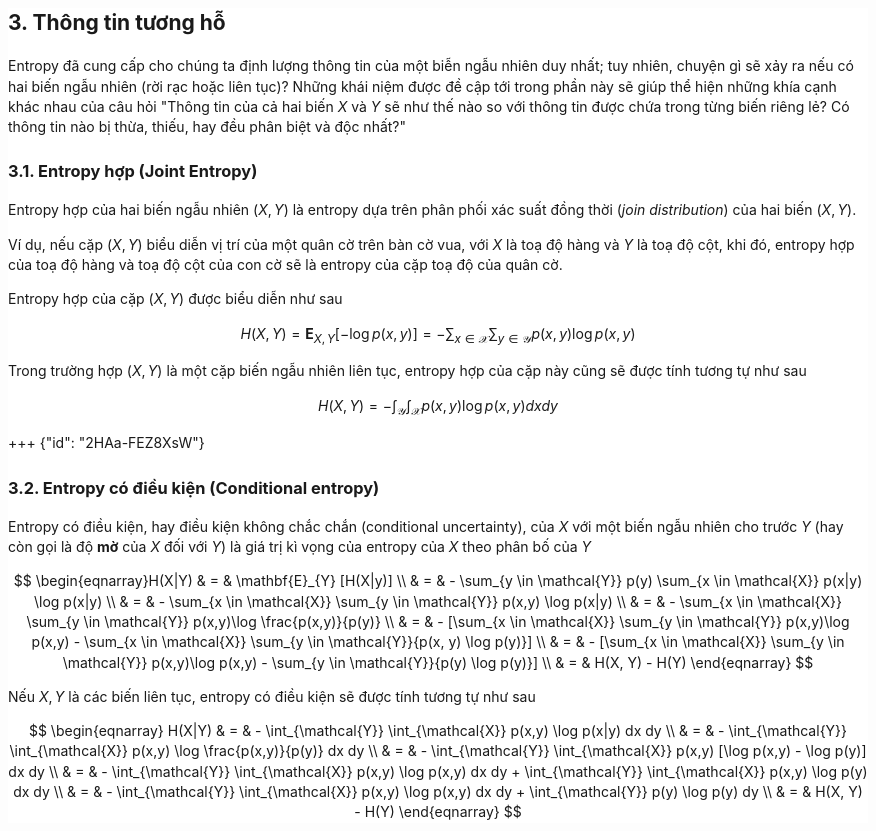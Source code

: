 ## 3. Thông tin tương hỗ

Entropy đã cung cấp cho chúng ta định lượng thông tin của một biễn ngẫu nhiên duy nhất; tuy nhiên, chuyện gì sẽ xảy ra nếu có hai biến ngẫu nhiên (rời rạc hoặc liên tục)? Những khái niệm được đề cập tới trong phần này sẽ giúp thể hiện những khía cạnh khác nhau của câu hỏi "Thông tin của cả hai biến $X$ và $Y$ sẽ như thế nào so với thông tin được chứa trong từng biến riêng lẻ? Có thông tin nào bị thừa, thiếu, hay đều phân biệt và độc nhất?"

### 3.1. Entropy hợp (Joint Entropy)

Entropy hợp của hai biến ngẫu nhiên $(X, Y)$ là entropy dựa trên phân phối xác suất đồng thời (_join distribution_) của hai biến $(X, Y)$.

Ví dụ, nếu cặp $(X,Y)$ biểu diễn vị trí của một quân cờ trên bàn cờ vua, với $X$ là toạ độ hàng và $Y$ là toạ độ cột, khi đó, entropy hợp của toạ độ hàng và toạ độ cột của con cờ sẽ là entropy của cặp toạ độ của quân cờ.

Entropy hợp của cặp $(X,Y)$ được biểu diễn như sau

$$
H(X,Y) = \mathbf{E}_{X,Y} [- \log p(x,y)] = - \sum_{x \in \mathcal{X}} \sum_{y  \in \mathcal{Y}} p(x,y) \log p(x, y)
$$

Trong trường hợp $(X,Y)$ là một cặp biến ngẫu nhiên liên tục, entropy hợp của cặp này cũng sẽ được tính tương tự như sau

$$
H(X, Y)= - \int_{\mathcal{Y}} \int_{\mathcal{X}} p(x, y) \log p(x, y) dx dy
$$

+++ {"id": "2HAa-FEZ8XsW"}

### 3.2. Entropy có điều kiện (Conditional entropy)

Entropy có điều kiện, hay điều kiện không chắc chắn (conditional uncertainty), của $X$ với một biến ngẫu nhiên cho trước $Y$ (hay còn gọi là độ **mờ** của $X$ đối với $Y$) là giá trị kì vọng của entropy của $X$ theo phân bố của $Y$

$$
\begin{eqnarray}H(X|Y) & = & \mathbf{E}_{Y} [H(X|y)] \\
& = & - \sum_{y \in \mathcal{Y}} p(y) \sum_{x \in \mathcal{X}} p(x|y) \log p(x|y) \\
& = & - \sum_{x \in \mathcal{X}} \sum_{y \in \mathcal{Y}} p(x,y) \log p(x|y) \\
& = & - \sum_{x \in \mathcal{X}} \sum_{y \in \mathcal{Y}} p(x,y)\log \frac{p(x,y)}{p(y)} \\
& = & - [\sum_{x \in \mathcal{X}} \sum_{y \in \mathcal{Y}} p(x,y)\log p(x,y) - \sum_{x \in \mathcal{X}} \sum_{y \in \mathcal{Y}}{p(x, y) \log p(y)}] \\
& = & - [\sum_{x \in \mathcal{X}} \sum_{y \in \mathcal{Y}} p(x,y)\log p(x,y) - \sum_{y \in \mathcal{Y}}{p(y) \log p(y)}] \\
& = & H(X, Y) - H(Y)
\end{eqnarray}
$$

Nếu $X, Y$ là các biến liên tục, entropy có điều kiện sẽ được tính tương tự như sau

$$
\begin{eqnarray}
H(X|Y) & = & - \int_{\mathcal{Y}} \int_{\mathcal{X}} p(x,y) \log p(x|y) dx dy \\
& = & - \int_{\mathcal{Y}} \int_{\mathcal{X}} p(x,y) \log \frac{p(x,y)}{p(y)} dx dy \\
& = & - \int_{\mathcal{Y}} \int_{\mathcal{X}} p(x,y) [\log p(x,y) - \log p(y)] dx dy \\
& = & - \int_{\mathcal{Y}} \int_{\mathcal{X}} p(x,y) \log p(x,y) dx dy + \int_{\mathcal{Y}} \int_{\mathcal{X}} p(x,y) \log p(y) dx dy \\
& = & - \int_{\mathcal{Y}} \int_{\mathcal{X}} p(x,y) \log p(x,y) dx dy + \int_{\mathcal{Y}} p(y) \log p(y) dy \\
& = & H(X, Y) - H(Y)
\end{eqnarray}
$$
